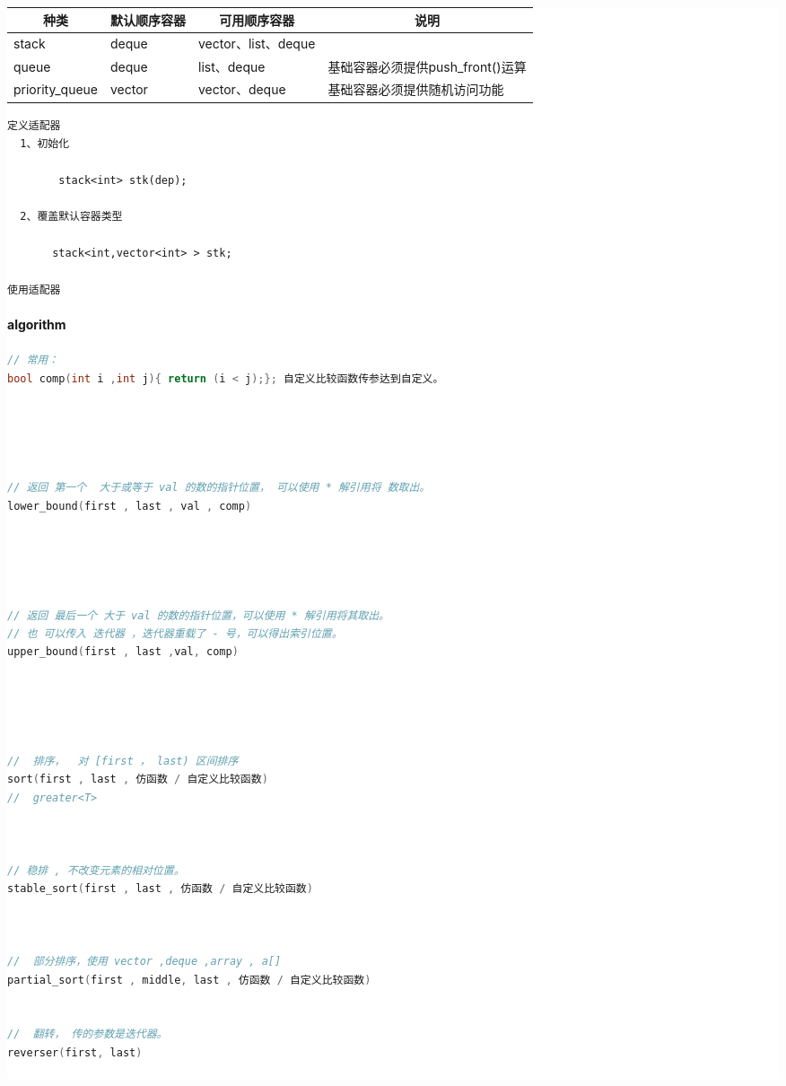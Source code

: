 | 种类           | 默认顺序容器 | 可用顺序容器        | 说明                             |
| -------------- | ------------ | ------------------- | -------------------------------- |
| stack          | deque        | vector、list、deque |                                  |
| queue          | deque        | list、deque         | 基础容器必须提供push_front()运算 |
| priority_queue | vector       | vector、deque       | 基础容器必须提供随机访问功能     |

```
定义适配器
  1、初始化

        stack<int> stk(dep);

  2、覆盖默认容器类型

       stack<int,vector<int> > stk;

使用适配器

```

#### algorithm

``` c++
// 常用：
bool comp(int i ,int j){ return (i < j);}; 自定义比较函数传参达到自定义。

    
    
    
    
// 返回 第一个  大于或等于 val 的数的指针位置， 可以使用 * 解引用将 数取出。   
lower_bound(first , last , val , comp) 


    
    
    
// 返回 最后一个 大于 val 的数的指针位置，可以使用 * 解引用将其取出。
// 也 可以传入 迭代器 ，迭代器重载了 - 号，可以得出索引位置。
upper_bound(first , last ,val, comp)


    
    
    
//  排序，  对 [first ， last) 区间排序
sort(first , last , 仿函数 / 自定义比较函数)
//  greater<T>   

    
    
// 稳排 , 不改变元素的相对位置。
stable_sort(first , last , 仿函数 / 自定义比较函数)
    
    
    
//  部分排序，使用 vector ,deque ,array , a[]
partial_sort(first , middle, last , 仿函数 / 自定义比较函数)    
    
    
//  翻转， 传的参数是迭代器。
reverser(first, last)
   
```